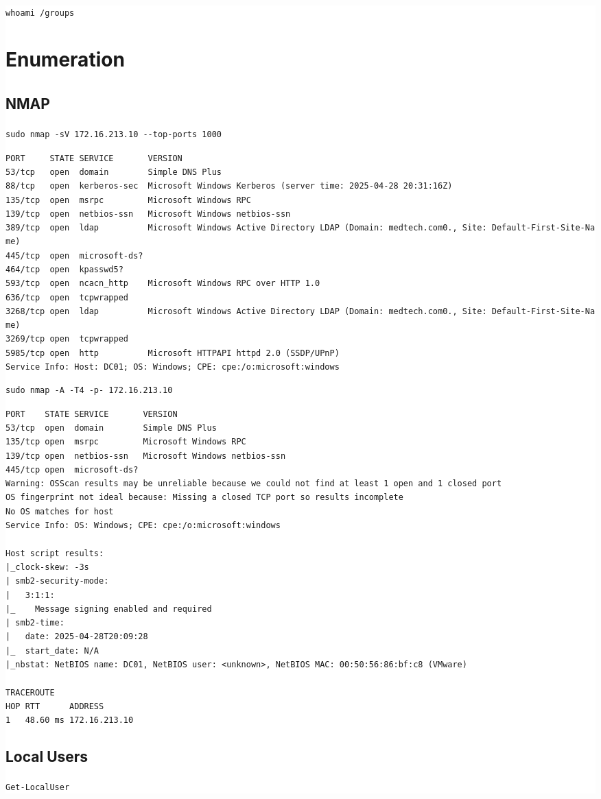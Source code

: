 ```

```
`whoami /groups`
```

```
# Enumeration
## NMAP
`sudo nmap -sV 172.16.213.10 --top-ports 1000`
```
PORT     STATE SERVICE       VERSION
53/tcp   open  domain        Simple DNS Plus
88/tcp   open  kerberos-sec  Microsoft Windows Kerberos (server time: 2025-04-28 20:31:16Z)
135/tcp  open  msrpc         Microsoft Windows RPC
139/tcp  open  netbios-ssn   Microsoft Windows netbios-ssn
389/tcp  open  ldap          Microsoft Windows Active Directory LDAP (Domain: medtech.com0., Site: Default-First-Site-Name)
445/tcp  open  microsoft-ds?
464/tcp  open  kpasswd5?
593/tcp  open  ncacn_http    Microsoft Windows RPC over HTTP 1.0
636/tcp  open  tcpwrapped
3268/tcp open  ldap          Microsoft Windows Active Directory LDAP (Domain: medtech.com0., Site: Default-First-Site-Name)
3269/tcp open  tcpwrapped
5985/tcp open  http          Microsoft HTTPAPI httpd 2.0 (SSDP/UPnP)
Service Info: Host: DC01; OS: Windows; CPE: cpe:/o:microsoft:windows

```
`sudo nmap -A -T4 -p- 172.16.213.10`
```
PORT    STATE SERVICE       VERSION
53/tcp  open  domain        Simple DNS Plus
135/tcp open  msrpc         Microsoft Windows RPC
139/tcp open  netbios-ssn   Microsoft Windows netbios-ssn
445/tcp open  microsoft-ds?
Warning: OSScan results may be unreliable because we could not find at least 1 open and 1 closed port
OS fingerprint not ideal because: Missing a closed TCP port so results incomplete
No OS matches for host
Service Info: OS: Windows; CPE: cpe:/o:microsoft:windows

Host script results:
|_clock-skew: -3s
| smb2-security-mode: 
|   3:1:1: 
|_    Message signing enabled and required
| smb2-time: 
|   date: 2025-04-28T20:09:28
|_  start_date: N/A
|_nbstat: NetBIOS name: DC01, NetBIOS user: <unknown>, NetBIOS MAC: 00:50:56:86:bf:c8 (VMware)

TRACEROUTE
HOP RTT      ADDRESS
1   48.60 ms 172.16.213.10

```
## Local Users
`Get-LocalUser`
```

```